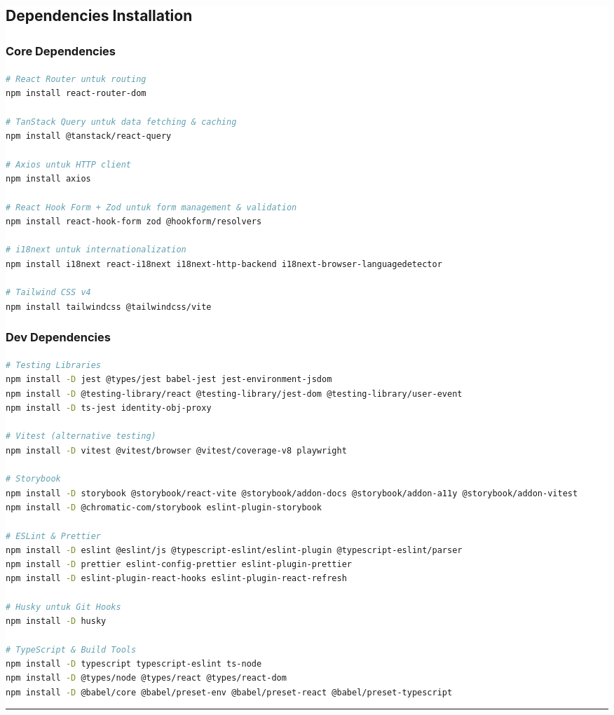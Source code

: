
## Dependencies Installation

### Core Dependencies

```bash
# React Router untuk routing
npm install react-router-dom

# TanStack Query untuk data fetching & caching
npm install @tanstack/react-query

# Axios untuk HTTP client
npm install axios

# React Hook Form + Zod untuk form management & validation
npm install react-hook-form zod @hookform/resolvers

# i18next untuk internationalization
npm install i18next react-i18next i18next-http-backend i18next-browser-languagedetector

# Tailwind CSS v4
npm install tailwindcss @tailwindcss/vite
```

### Dev Dependencies

```bash
# Testing Libraries
npm install -D jest @types/jest babel-jest jest-environment-jsdom
npm install -D @testing-library/react @testing-library/jest-dom @testing-library/user-event
npm install -D ts-jest identity-obj-proxy

# Vitest (alternative testing)
npm install -D vitest @vitest/browser @vitest/coverage-v8 playwright

# Storybook
npm install -D storybook @storybook/react-vite @storybook/addon-docs @storybook/addon-a11y @storybook/addon-vitest
npm install -D @chromatic-com/storybook eslint-plugin-storybook

# ESLint & Prettier
npm install -D eslint @eslint/js @typescript-eslint/eslint-plugin @typescript-eslint/parser
npm install -D prettier eslint-config-prettier eslint-plugin-prettier
npm install -D eslint-plugin-react-hooks eslint-plugin-react-refresh

# Husky untuk Git Hooks
npm install -D husky

# TypeScript & Build Tools
npm install -D typescript typescript-eslint ts-node
npm install -D @types/node @types/react @types/react-dom
npm install -D @babel/core @babel/preset-env @babel/preset-react @babel/preset-typescript
```

---